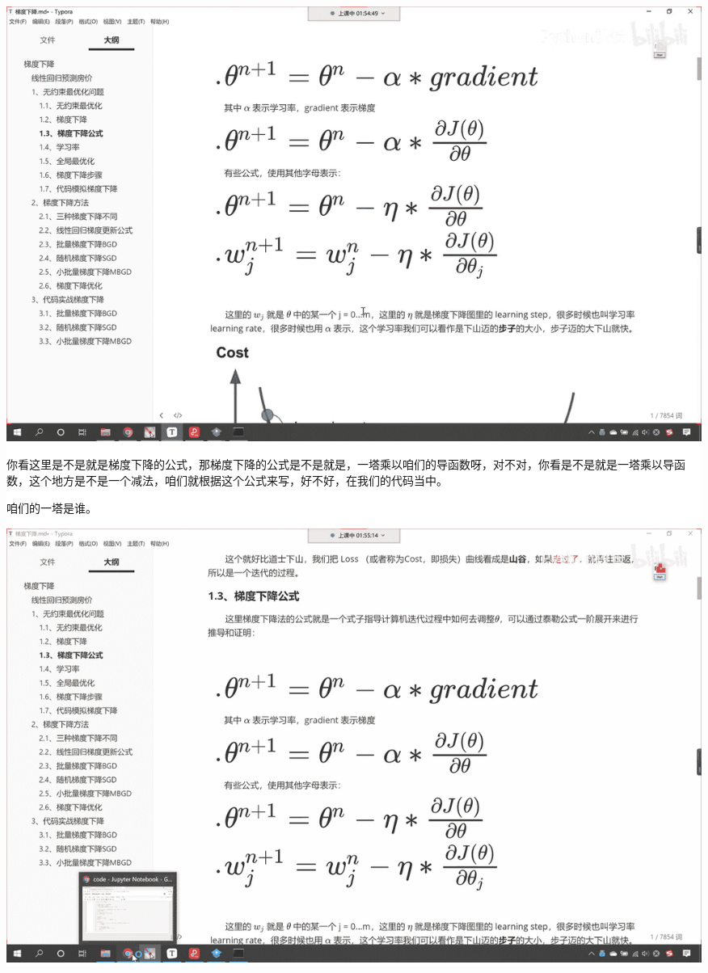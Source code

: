 ![](img/922a7774ceccca432dfb33603c4791d6_15.png)

你看这里是不是就是梯度下降的公式，那梯度下降的公式是不是就是，一塔乘以咱们的导函数呀，对不对，你看是不是就是一塔乘以导函数，这个地方是不是一个减法，咱们就根据这个公式来写，好不好，在我们的代码当中。

咱们的一塔是谁。

![](img/922a7774ceccca432dfb33603c4791d6_17.png)
